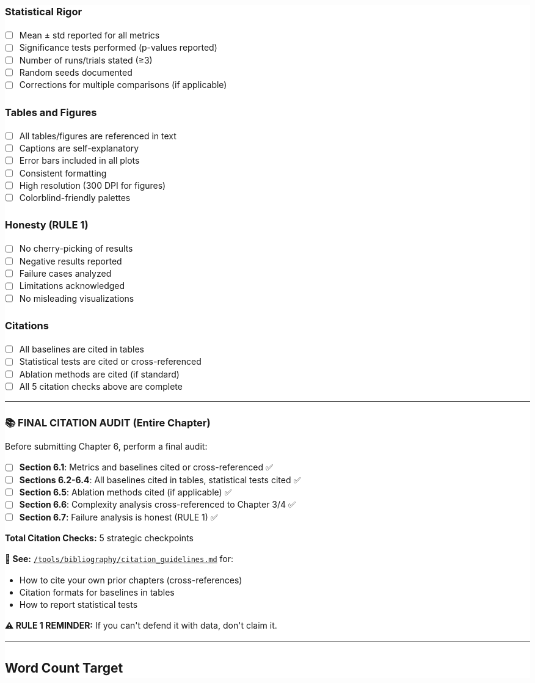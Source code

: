 ### Statistical Rigor
- [ ] Mean ± std reported for all metrics
- [ ] Significance tests performed (p-values reported)
- [ ] Number of runs/trials stated (≥3)
- [ ] Random seeds documented
- [ ] Corrections for multiple comparisons (if applicable)

### Tables and Figures
- [ ] All tables/figures are referenced in text
- [ ] Captions are self-explanatory
- [ ] Error bars included in all plots
- [ ] Consistent formatting
- [ ] High resolution (300 DPI for figures)
- [ ] Colorblind-friendly palettes

### Honesty (RULE 1)
- [ ] No cherry-picking of results
- [ ] Negative results reported
- [ ] Failure cases analyzed
- [ ] Limitations acknowledged
- [ ] No misleading visualizations

### Citations
- [ ] All baselines are cited in tables
- [ ] Statistical tests are cited or cross-referenced
- [ ] Ablation methods are cited (if standard)
- [ ] All 5 citation checks above are complete

---

### 📚 FINAL CITATION AUDIT (Entire Chapter)

Before submitting Chapter 6, perform a final audit:

- [ ] **Section 6.1**: Metrics and baselines cited or cross-referenced ✅
- [ ] **Sections 6.2-6.4**: All baselines cited in tables, statistical tests cited ✅
- [ ] **Section 6.5**: Ablation methods cited (if applicable) ✅
- [ ] **Section 6.6**: Complexity analysis cross-referenced to Chapter 3/4 ✅
- [ ] **Section 6.7**: Failure analysis is honest (RULE 1) ✅

**Total Citation Checks:** 5 strategic checkpoints

**📖 See:** [`/tools/bibliography/citation_guidelines.md`](../../tools/bibliography/citation_guidelines.md) for:
- How to cite your own prior chapters (cross-references)
- Citation formats for baselines in tables
- How to report statistical tests

**⚠️ RULE 1 REMINDER:** If you can't defend it with data, don't claim it.

---

## Word Count Target
